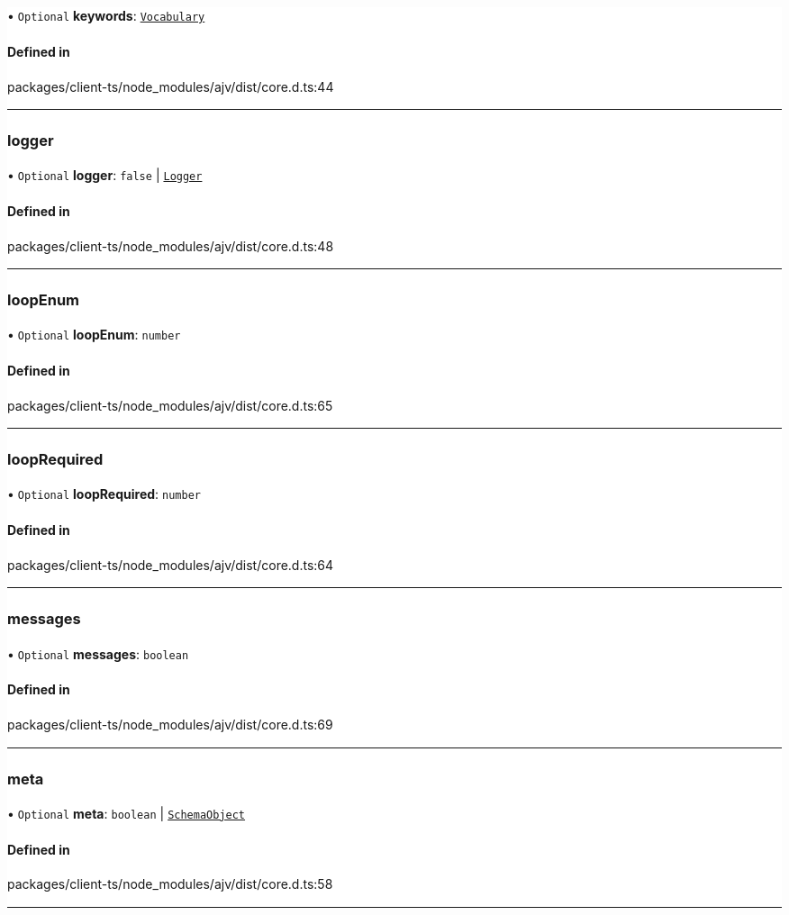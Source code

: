 • `Optional` **keywords**: [`Vocabulary`](../modules/verida_client_ts._internal_.md#vocabulary)

#### Defined in

packages/client-ts/node_modules/ajv/dist/core.d.ts:44

___

### logger

• `Optional` **logger**: ``false`` \| [`Logger`](verida_client_ts._internal_.Logger.md)

#### Defined in

packages/client-ts/node_modules/ajv/dist/core.d.ts:48

___

### loopEnum

• `Optional` **loopEnum**: `number`

#### Defined in

packages/client-ts/node_modules/ajv/dist/core.d.ts:65

___

### loopRequired

• `Optional` **loopRequired**: `number`

#### Defined in

packages/client-ts/node_modules/ajv/dist/core.d.ts:64

___

### messages

• `Optional` **messages**: `boolean`

#### Defined in

packages/client-ts/node_modules/ajv/dist/core.d.ts:69

___

### meta

• `Optional` **meta**: `boolean` \| [`SchemaObject`](verida_client_ts._internal_.SchemaObject.md)

#### Defined in

packages/client-ts/node_modules/ajv/dist/core.d.ts:58

___
